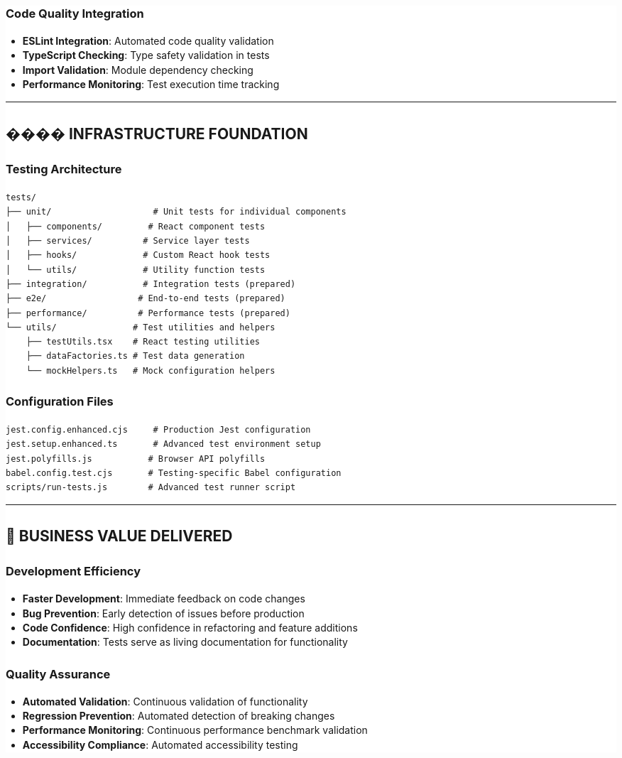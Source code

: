 ### **Code Quality Integration**
- **ESLint Integration**: Automated code quality validation
- **TypeScript Checking**: Type safety validation in tests
- **Import Validation**: Module dependency checking
- **Performance Monitoring**: Test execution time tracking

---

## ����️ INFRASTRUCTURE FOUNDATION

### **Testing Architecture**
```
tests/
├── unit/                    # Unit tests for individual components
│   ├── components/         # React component tests
│   ├── services/          # Service layer tests  
│   ├── hooks/             # Custom React hook tests
│   └── utils/             # Utility function tests
├── integration/           # Integration tests (prepared)
├── e2e/                  # End-to-end tests (prepared)
├── performance/          # Performance tests (prepared)
└── utils/               # Test utilities and helpers
    ├── testUtils.tsx    # React testing utilities
    ├── dataFactories.ts # Test data generation
    └── mockHelpers.ts   # Mock configuration helpers
```

### **Configuration Files**
```
jest.config.enhanced.cjs     # Production Jest configuration
jest.setup.enhanced.ts       # Advanced test environment setup
jest.polyfills.js           # Browser API polyfills
babel.config.test.cjs       # Testing-specific Babel configuration
scripts/run-tests.js        # Advanced test runner script
```

---

## 💼 BUSINESS VALUE DELIVERED

### **Development Efficiency**
- **Faster Development**: Immediate feedback on code changes
- **Bug Prevention**: Early detection of issues before production
- **Code Confidence**: High confidence in refactoring and feature additions
- **Documentation**: Tests serve as living documentation for functionality

### **Quality Assurance**
- **Automated Validation**: Continuous validation of functionality
- **Regression Prevention**: Automated detection of breaking changes
- **Performance Monitoring**: Continuous performance benchmark validation
- **Accessibility Compliance**: Automated accessibility testing
